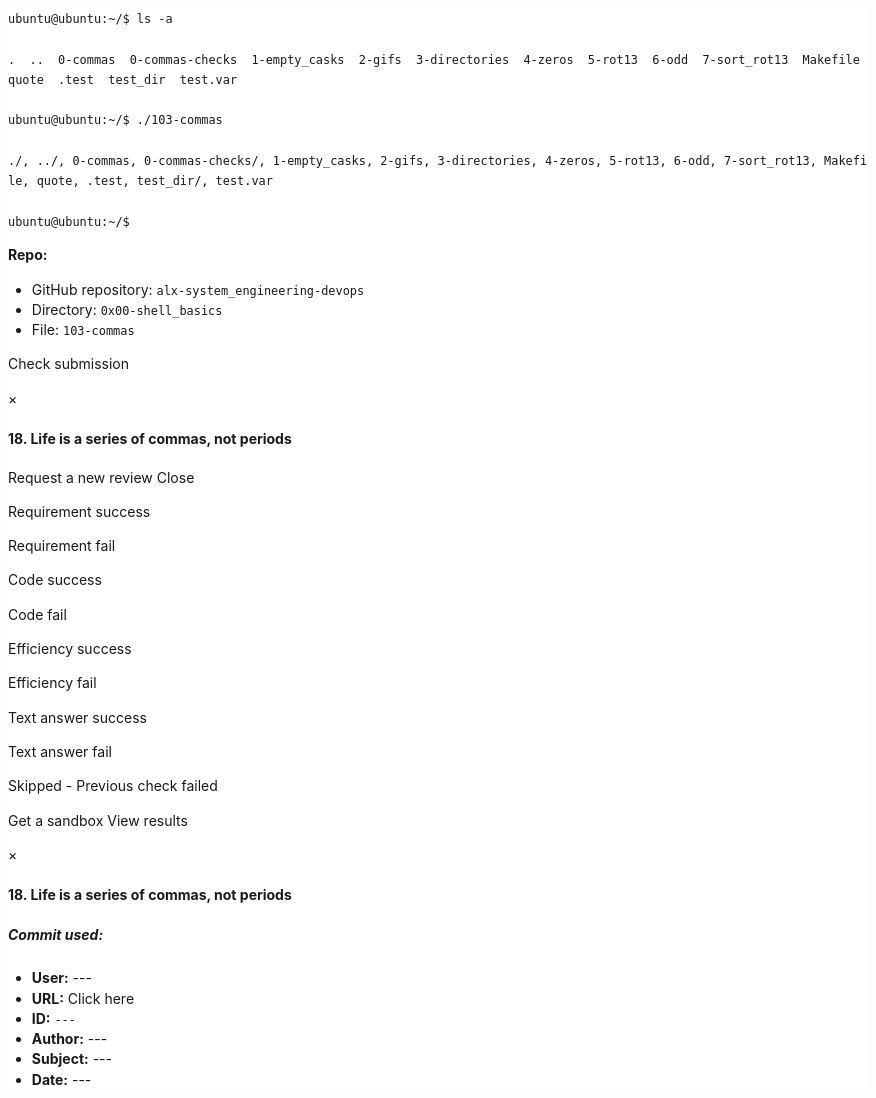 
```
ubuntu@ubuntu:~/$ ls -a

.  ..  0-commas  0-commas-checks  1-empty_casks  2-gifs  3-directories  4-zeros  5-rot13  6-odd  7-sort_rot13  Makefile  quote  .test  test_dir  test.var

ubuntu@ubuntu:~/$ ./103-commas

./, ../, 0-commas, 0-commas-checks/, 1-empty_casks, 2-gifs, 3-directories, 4-zeros, 5-rot13, 6-odd, 7-sort_rot13, Makefile, quote, .test, test_dir/, test.var

ubuntu@ubuntu:~/$
```

**Repo:**

-   GitHub repository: `alx-system_engineering-devops`
-   Directory: `0x00-shell_basics`
-   File: `103-commas`

Check submission

×

#### 18\. Life is a series of commas, not periods

Request a new review Close

Requirement success

Requirement fail

Code success

Code fail

Efficiency success

Efficiency fail

Text answer success

Text answer fail

Skipped - Previous check failed

Get a sandbox View results

×

#### 18\. Life is a series of commas, not periods

##### Commit used:

-   **User:** \---
-   **URL:** Click here
-   **ID:** `---`
-   **Author:** \---
-   **Subject:** _\---_
-   **Date:** \---
